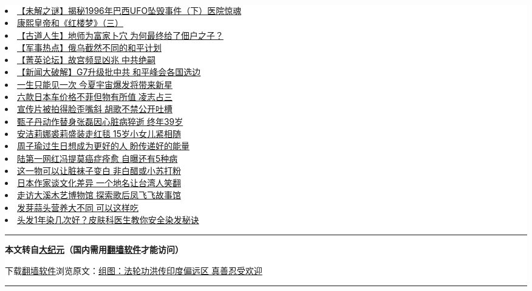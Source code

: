 <li><a href="https://github.com/1992513/djy/blob/master/gb/24/6/14/n14269975.md#1">【未解之谜】揭秘1996年巴西UFO坠毁事件（下）医院惊魂</a></li>
<li><a href="https://github.com/1992513/djy/blob/master/gb/24/6/5/n14264735.md#1">康熙皇帝和《红楼梦》（三）</a></li>
<li><a href="https://github.com/1992513/djy/blob/master/gb/24/6/11/n14268258.md#1">【古道人生】地师为富家卜穴 为何最终给了佃户之子？</a></li>
<li><a href="https://github.com/1992513/djy/blob/master/gb/24/6/18/n14272582.md#1">【军事热点】俄乌截然不同的和平计划</a></li>
<li><a href="https://github.com/1992513/djy/blob/master/gb/24/6/18/n14272766.md#1">【菁英论坛】故宫频显凶兆 中共绝嗣</a></li>
<li><a href="https://github.com/1992513/djy/blob/master/gb/24/6/18/n14272764.md#1">【新闻大破解】G7升级批中共 和平峰会各国选边</a></li>
<li><a href="https://github.com/1992513/djy/blob/master/gb/24/6/16/n14271504.md#1">一生只能见一次 今夏宇宙爆发将带来新星</a></li>
<li><a href="https://github.com/1992513/djy/blob/master/gb/24/6/15/n14270989.md#1">六款日本车价格不菲但物有所值 凌志占三</a></li>
<li><a href="https://github.com/1992513/djy/blob/master/gb/24/6/17/n14272172.md#1">宣传片被拍得脸歪嘴斜 胡歌不禁公开吐槽</a></li>
<li><a href="https://github.com/1992513/djy/blob/master/gb/24/6/17/n14272141.md#1">甄子丹动作替身张磊因心脏病猝逝 终年39岁</a></li>
<li><a href="https://github.com/1992513/djy/blob/master/gb/24/6/17/n14272210.md#1">安洁莉娜裘莉盛装走红毯 15岁小女儿紧相随</a></li>
<li><a href="https://github.com/1992513/djy/blob/master/gb/24/6/17/n14271541.md#1">周子瑜过生日想成为更好的人 盼传递好的能量</a></li>
<li><a href="https://github.com/1992513/djy/blob/master/gb/24/6/18/n14272917.md#1">陆第一网红冯提莫癌症痊愈 自曝还有5种病</a></li>
<li><a href="https://github.com/1992513/djy/blob/master/gb/24/6/17/n14271835.md#1">这一物可以让脏袜子变白 非白醋或小苏打粉</a></li>
<li><a href="https://github.com/1992513/djy/blob/master/gb/24/6/18/n14272483.md#1">日本作家谈文化差异 一个地名让台湾人笑翻</a></li>
<li><a href="https://github.com/1992513/djy/blob/master/gb/24/6/17/n14271543.md#1">走访大溪木艺博物馆 探索歌后凤飞飞故事馆</a></li>
<li><a href="https://github.com/1992513/djy/blob/master/gb/24/6/15/n14270931.md#1">发芽蒜头营养大不同 可以这样吃</a></li>
<li><a href="https://github.com/1992513/djy/blob/master/gb/24/6/6/n14265561.md#1">头发1年染几次好？皮肤科医生教你安全染发秘诀</a></li>
<hr>
<strong>本文转自<a href="https://www.epochtimes.com">大纪元</a>（国内需用<a href="https://github.com/1992513/www/blob/master/README.md#8">翻墙软件</a>才能访问）</strong><p>下载<a href="https://github.com/1992513/www/blob/master/README.md#8">翻墙软件</a>浏览原文：<a href="https://www.epochtimes.com/gb/22/9/27/n13833716.htm">组图：法轮功洪传印度偏远区 真善忍受欢迎</a></p><hr>